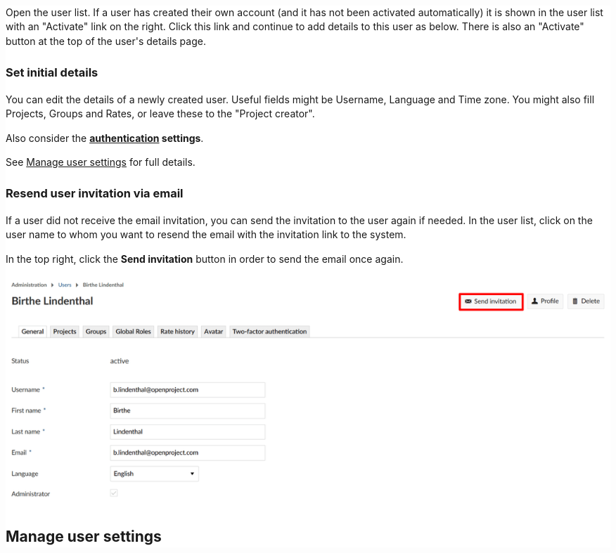Open the user list. If a user has created their own account (and it has not been activated automatically) it is shown in the user list with an "Activate" link on the right. Click this link and continue to add details to this user as below. There is also an "Activate" button at the top of the user's details page.



### Set initial details

You can edit the details of a newly created user. Useful fields might be Username, Language and Time zone. You might also fill Projects, Groups and Rates, or leave these to the "Project creator".





Also consider the **[authentication](#authentication) settings**. 



See [Manage user settings](#manage-user-settings) for full details.





### Resend user invitation via email

If a user did not receive the email invitation, you can send the invitation to the user again if needed. In the user list, click on the user name to whom you want to resend the email with the invitation link to the system.

In the top right, click the **Send invitation** button in order to send the email once again.

![Sys-admin-resend-invitation](Sys-admin-resend-invitation.png)

## 







## Manage user settings
